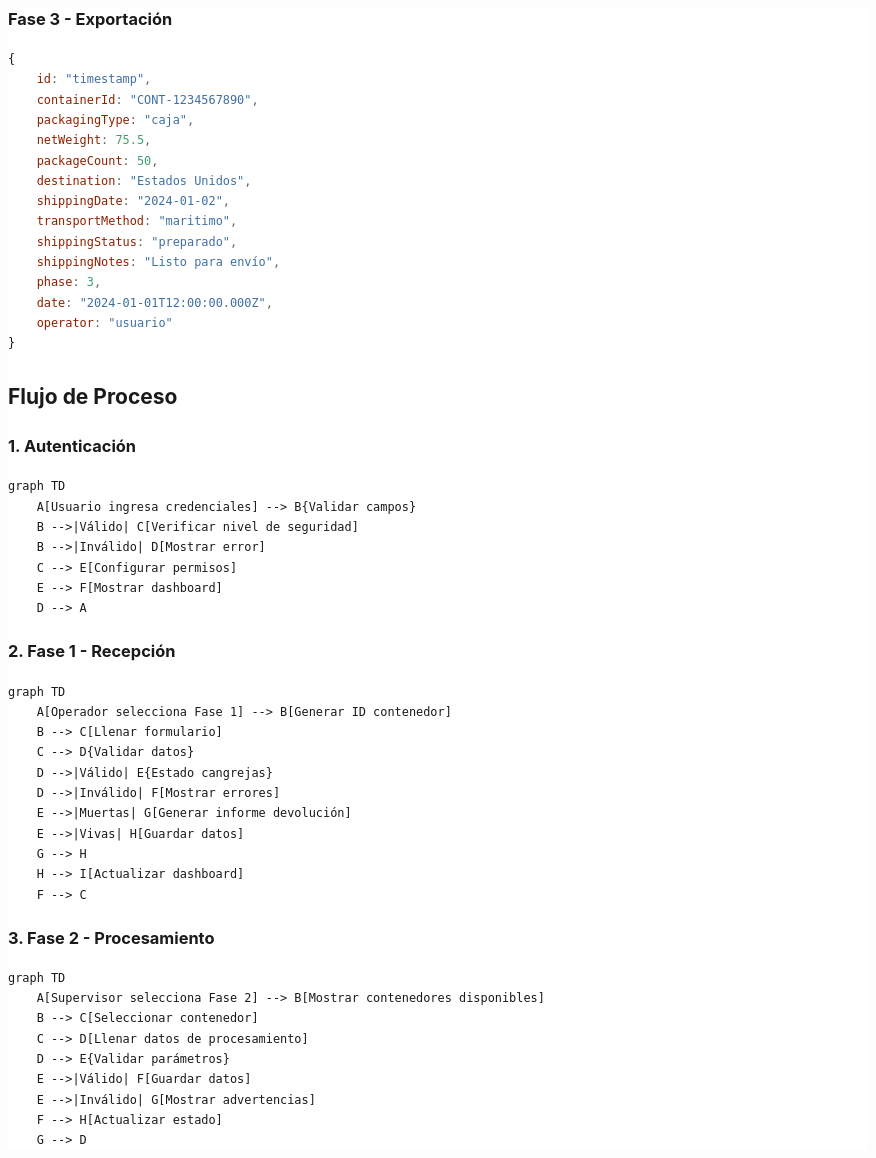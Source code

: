 ### Fase 3 - Exportación
```javascript
{
    id: "timestamp",
    containerId: "CONT-1234567890",
    packagingType: "caja",
    netWeight: 75.5,
    packageCount: 50,
    destination: "Estados Unidos",
    shippingDate: "2024-01-02",
    transportMethod: "maritimo",
    shippingStatus: "preparado",
    shippingNotes: "Listo para envío",
    phase: 3,
    date: "2024-01-01T12:00:00.000Z",
    operator: "usuario"
}
```

## Flujo de Proceso

### 1. Autenticación
```mermaid
graph TD
    A[Usuario ingresa credenciales] --> B{Validar campos}
    B -->|Válido| C[Verificar nivel de seguridad]
    B -->|Inválido| D[Mostrar error]
    C --> E[Configurar permisos]
    E --> F[Mostrar dashboard]
    D --> A
```

### 2. Fase 1 - Recepción
```mermaid
graph TD
    A[Operador selecciona Fase 1] --> B[Generar ID contenedor]
    B --> C[Llenar formulario]
    C --> D{Validar datos}
    D -->|Válido| E{Estado cangrejas}
    D -->|Inválido| F[Mostrar errores]
    E -->|Muertas| G[Generar informe devolución]
    E -->|Vivas| H[Guardar datos]
    G --> H
    H --> I[Actualizar dashboard]
    F --> C
```

### 3. Fase 2 - Procesamiento
```mermaid
graph TD
    A[Supervisor selecciona Fase 2] --> B[Mostrar contenedores disponibles]
    B --> C[Seleccionar contenedor]
    C --> D[Llenar datos de procesamiento]
    D --> E{Validar parámetros}
    E -->|Válido| F[Guardar datos]
    E -->|Inválido| G[Mostrar advertencias]
    F --> H[Actualizar estado]
    G --> D
```

